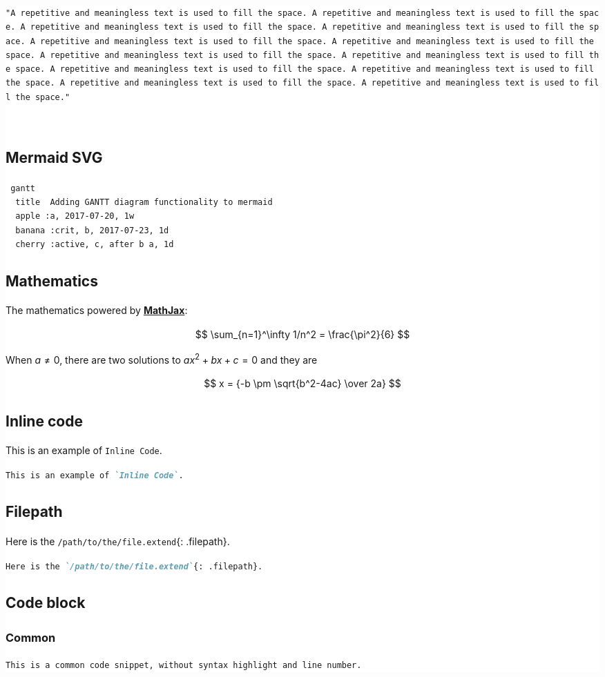 ```markdown
"A repetitive and meaningless text is used to fill the space. A repetitive and meaningless text is used to fill the space. A repetitive and meaningless text is used to fill the space. A repetitive and meaningless text is used to fill the space. A repetitive and meaningless text is used to fill the space. A repetitive and meaningless text is used to fill the space. A repetitive and meaningless text is used to fill the space. A repetitive and meaningless text is used to fill the space. A repetitive and meaningless text is used to fill the space. A repetitive and meaningless text is used to fill the space. A repetitive and meaningless text is used to fill the space. A repetitive and meaningless text is used to fill the space."
```
<br>

## Mermaid SVG

```mermaid
 gantt
  title  Adding GANTT diagram functionality to mermaid
  apple :a, 2017-07-20, 1w
  banana :crit, b, 2017-07-23, 1d
  cherry :active, c, after b a, 1d
```

## Mathematics

The mathematics powered by [**MathJax**](https://www.mathjax.org/):

$$ \sum_{n=1}^\infty 1/n^2 = \frac{\pi^2}{6} $$

When $a \ne 0$, there are two solutions to $ax^2 + bx + c = 0$ and they are

$$ x = {-b \pm \sqrt{b^2-4ac} \over 2a} $$

## Inline code

This is an example of `Inline Code`.
```markdown
This is an example of `Inline Code`.
```

## Filepath

Here is the `/path/to/the/file.extend`{: .filepath}.
```markdown
Here is the `/path/to/the/file.extend`{: .filepath}.
```

## Code block

### Common

```
This is a common code snippet, without syntax highlight and line number.
```

